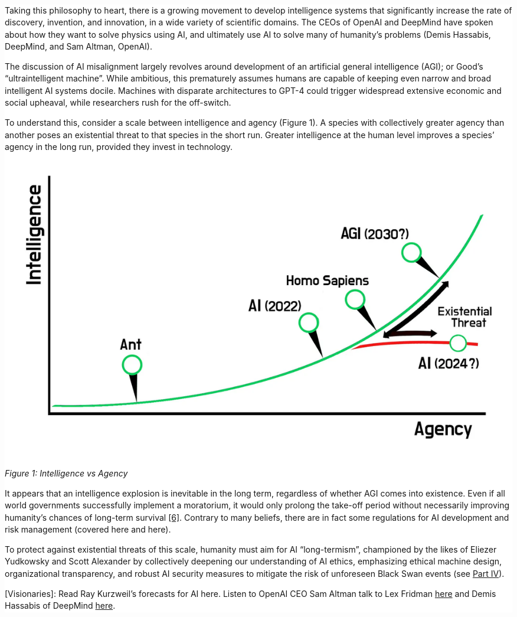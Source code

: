 Taking this philosophy to heart, there is a growing movement to develop intelligence systems that significantly increase the rate of discovery, invention, and innovation, in a wide variety of scientific domains. The CEOs of OpenAI and DeepMind have spoken about how they want to solve physics using AI, and ultimately use AI to solve many of humanity’s problems (Demis Hassabis, DeepMind, and Sam Altman, OpenAI).

The discussion of AI misalignment largely revolves around development of an artificial general intelligence (AGI); or Good’s “ultraintelligent machine”. While ambitious, this prematurely assumes humans are capable of keeping even narrow and broad intelligent AI systems docile. Machines with disparate architectures to GPT-4 could trigger widespread extensive economic and social upheaval, while researchers rush for the off-switch.

To understand this, consider a scale between intelligence and agency (Figure 1). A species with collectively greater agency than another poses an existential threat to that species in the short run. Greater intelligence at the human level improves a species’ agency in the long run, provided they invest in technology.

![Intelligence vs Agency](/content/pervasive-intelligence/agency.png)
*Figure 1: Intelligence vs Agency*

It appears that an intelligence explosion is inevitable in the long term, regardless of whether AGI comes into existence. Even if all world governments successfully implement a moratorium, it would only prolong the take-off period without necessarily improving humanity’s chances of long-term survival [[6]](#ref-6). Contrary to many beliefs, there are in fact some regulations for AI development and risk management (covered here and here).

To protect against existential threats of this scale, humanity must aim for AI “long-termism”, championed by the likes of Eliezer Yudkowsky and Scott Alexander by collectively deepening our understanding of AI ethics, emphasizing ethical machine design, organizational transparency, and robust AI security measures to mitigate the risk of unforeseen Black Swan events (see [Part IV](#part-4)).


[Visionaries]: Read Ray Kurzweil’s forecasts for AI here. Listen to OpenAI CEO Sam Altman talk to Lex Fridman [here](https://www.youtube.com/watch?v=L_Guz73e6fw) and Demis Hassabis of DeepMind [here](https://www.youtube.com/watch?v=Gfr50f6ZBvo).